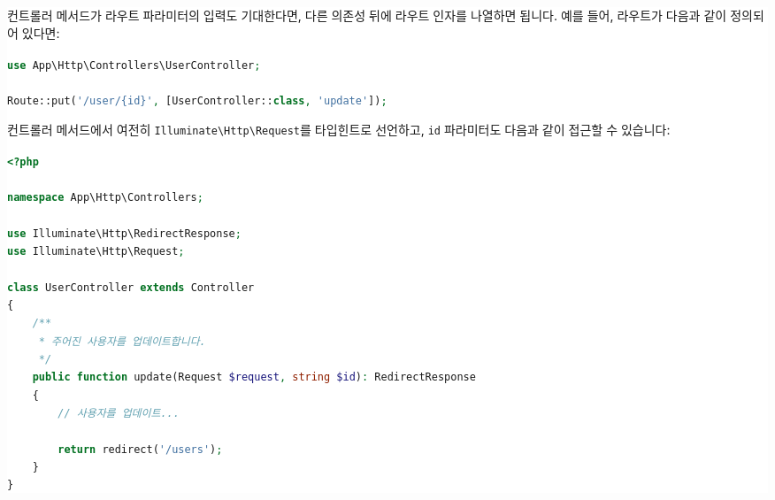 컨트롤러 메서드가 라우트 파라미터의 입력도 기대한다면, 다른 의존성 뒤에 라우트 인자를 나열하면 됩니다. 예를 들어, 라우트가 다음과 같이 정의되어 있다면:

```php
use App\Http\Controllers\UserController;

Route::put('/user/{id}', [UserController::class, 'update']);
```

컨트롤러 메서드에서 여전히 `Illuminate\Http\Request`를 타입힌트로 선언하고, `id` 파라미터도 다음과 같이 접근할 수 있습니다:

```php
<?php

namespace App\Http\Controllers;

use Illuminate\Http\RedirectResponse;
use Illuminate\Http\Request;

class UserController extends Controller
{
    /**
     * 주어진 사용자를 업데이트합니다.
     */
    public function update(Request $request, string $id): RedirectResponse
    {
        // 사용자를 업데이트...

        return redirect('/users');
    }
}
```
